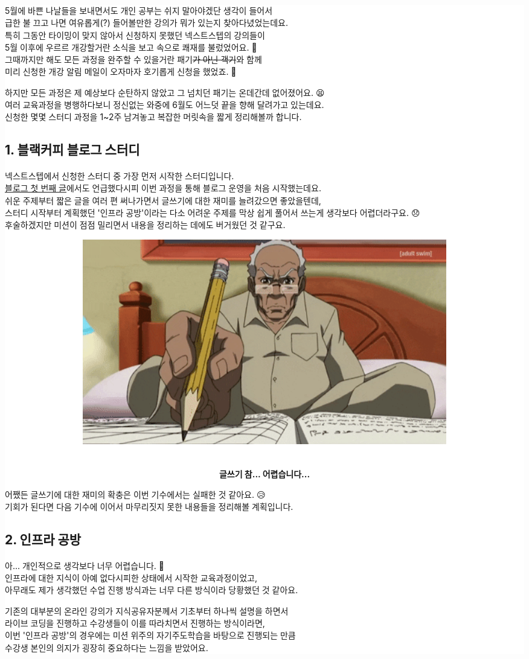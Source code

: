 5월에 바쁜 나날들을 보내면서도 개인 공부는 쉬지 말아야겠단 생각이 들어서  
급한 불 끄고 나면 여유롭게(?) 들어볼만한 강의가 뭐가 있는지 찾아다녔었는데요.  
특히 그동안 타이밍이 맞지 않아서 신청하지 못했던 넥스트스텝의 강의들이  
5월 이후에 우르르 개강할거란 소식을 보고 속으로 쾌재를 불렀었어요. 🤩  
그때까지만 해도 모든 과정을 완주할 수 있을거란 패기~~가 아닌 객기~~와 함께  
미리 신청한 개강 알림 메일이 오자마자 호기롭게 신청을 했었죠. 👊    

하지만 모든 과정은 제 예상보다 순탄하지 않았고 그 넘치던 패기는 온데간데 없어졌어요. 😫  
여러 교육과정을 병행하다보니 정신없는 와중에 6월도 어느덧 끝을 향해 달려가고 있는데요.  
신청한 몇몇 스터디 과정을 1~2주 남겨놓고 복잡한 머릿속을 짧게 정리해볼까 합니다.  


## 1. 블랙커피 블로그 스터디
넥스트스텝에서 신청한 스터디 중 가장 먼저 시작한 스터디입니다.  
[블로그 첫 번째 글](https://seondongpyo.github.io/blackcoffee/blog-study-start/)에서도 언급했다시피 
이번 과정을 통해 블로그 운영을 처음 시작했는데요.  
쉬운 주제부터 짧은 글을 여러 편 써나가면서 글쓰기에 대한 재미를 늘려갔으면 좋았을텐데,  
스터디 시작부터 계획했던 '인프라 공방'이라는 다소 어려운 주제를 막상 쉽게 풀어서 쓰는게 생각보다 어렵더라구요. 😞  
후술하겠지만 미션이 점점 밀리면서 내용을 정리하는 데에도 버거웠던 것 같구요.  

<center>
  <img src="/assets/image/write_an_article.gif" width="70%" height="70%"/>
  <p>
    <br>
    <b>글쓰기 참... 어렵습니다...</b>
  </p>
</center>

어쨌든 글쓰기에 대한 재미의 확충은 이번 기수에서는 실패한 것 같아요. 😥  
기회가 된다면 다음 기수에 이어서 마무리짓지 못한 내용들을 정리해볼 계획입니다.  


## 2. 인프라 공방
아... 개인적으로 생각보다 너무 어렵습니다. 🥵  
인프라에 대한 지식이 아예 없다시피한 상태에서 시작한 교육과정이었고,  
아무래도 제가 생각했던 수업 진행 방식과는 너무 다른 방식이라 당황했던 것 같아요.  

기존의 대부분의 온라인 강의가 지식공유자분께서 기초부터 하나씩 설명을 하면서  
라이브 코딩을 진행하고 수강생들이 이를 따라치면서 진행하는 방식이라면,  
이번 '인프라 공방'의 경우에는 미션 위주의 자기주도학습을 바탕으로 진행되는 만큼  
수강생 본인의 의지가 굉장히 중요하다는 느낌을 받았어요.  
